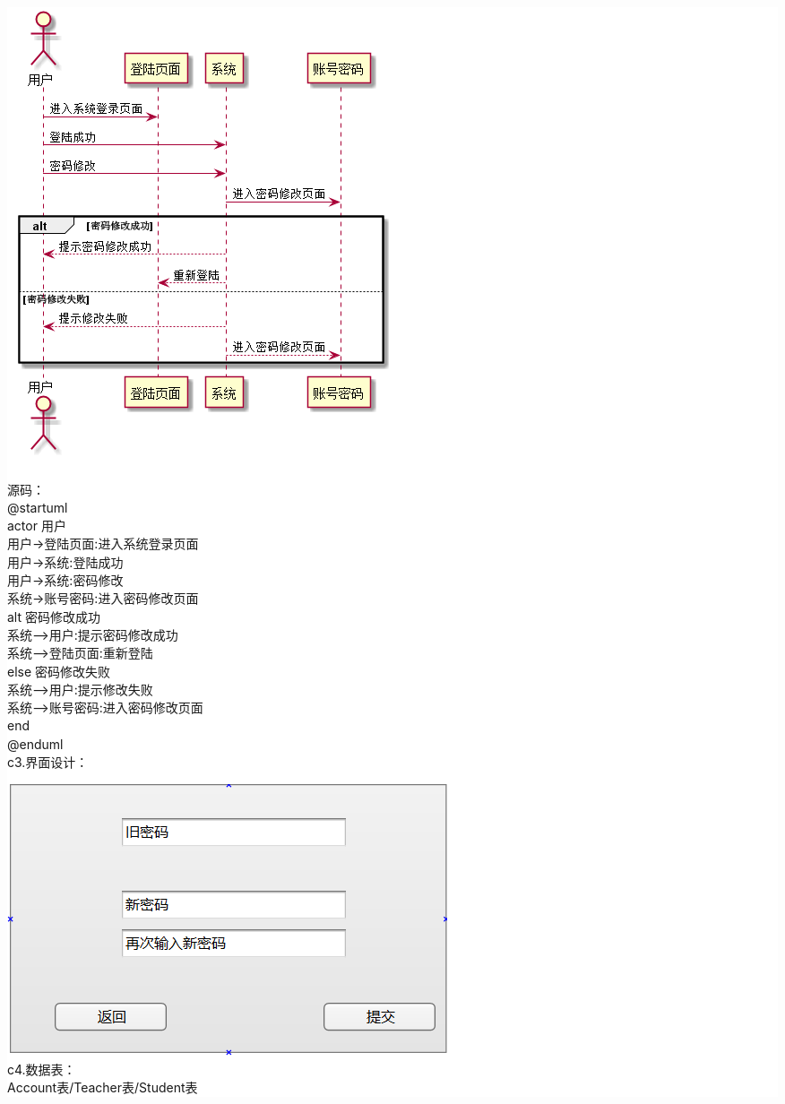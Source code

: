 ![Alt text](https://raw.githubusercontent.com/312922143/is_analysis/master/test6/My10.png)<br>
<br>
源码：<br>
@startuml<br>
actor 用户<br>
用户->登陆页面:进入系统登录页面<br>
用户->系统:登陆成功<br>
用户->系统:密码修改<br>
系统->账号密码:进入密码修改页面<br>
alt 密码修改成功<br>
系统-->用户:提示密码修改成功<br>
系统-->登陆页面:重新登陆<br>
else 密码修改失败<br>
系统-->用户:提示修改失败<br>
系统-->账号密码:进入密码修改页面<br>
end<br>
@enduml<br>
c3.界面设计：<br>

![Alt text](https://raw.githubusercontent.com/312922143/is_analysis/master/test6/My5.png)<br>
c4.数据表：<br>
Account表/Teacher表/Student表
